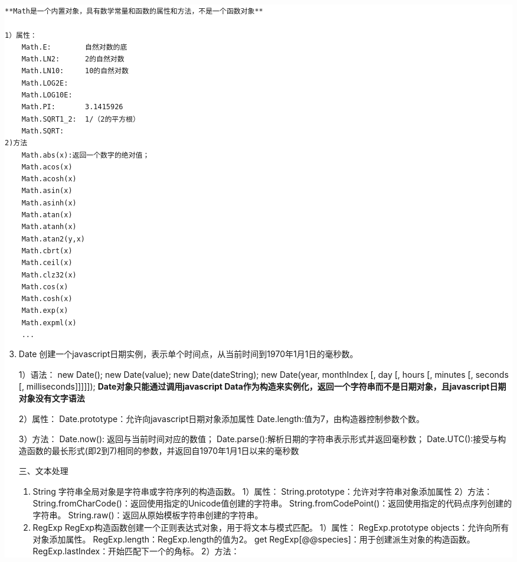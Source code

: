 	**Math是一个内置对象，具有数学常量和函数的属性和方法，不是一个函数对象**

	1）属性：
		Math.E:        自然对数的底
		Math.LN2:      2的自然对数
		Math.LN10:     10的自然对数
		Math.LOG2E:    
		Math.LOG10E:
		Math.PI:       3.1415926
		Math.SQRT1_2:  1/（2的平方根）
		Math.SQRT:
	2)方法
		Math.abs(x):返回一个数字的绝对值；
		Math.acos(x)
		Math.acosh(x)
		Math.asin(x)
		Math.asinh(x)
		Math.atan(x)
		Math.atanh(x)
		Math.atan2(y,x)
		Math.cbrt(x)
		Math.ceil(x)
		Math.clz32(x)
		Math.cos(x)
		Math.cosh(x)
		Math.exp(x)
		Math.expml(x)
		...

3. Date
创建一个javascript日期实例，表示单个时间点，从当前时间到1970年1月1日的毫秒数。

	1）语法：
		new Date();
		new Date(value);
		new Date(dateString);
		new Date(year, monthIndex [, day [, hours [,                           minutes [, seconds [, milliseconds]]]]]);
**Date对象只能通过调用javascript Data作为构造来实例化，返回一个字符串而不是日期对象，且javascript日期对象没有文字语法**
	
	2）属性：
		Date.prototype：允许向javascript日期对象添加属性
		Date.length:值为7，由构造器控制参数个数。
	
	3）方法：
		Date.now():  返回与当前时间对应的数值；
		Date.parse():解析日期的字符串表示形式并返回毫秒数；
		Date.UTC():接受与构造函数的最长形式(即2到7)相同的参数，并返回自1970年1月1日以来的毫秒数
		
	三、文本处理
	1. String
		字符串全局对象是字符串或字符序列的构造函数。
		1）属性：
			String.prototype：允许对字符串对象添加属性
		2）方法：
			String.fromCharCode()：返回使用指定的Unicode值创建的字符串。
			String.fromCodePoint()：返回使用指定的代码点序列创建的字符串。
			String.raw()：返回从原始模板字符串创建的字符串。
	2. RegExp
			RegExp构造函数创建一个正则表达式对象，用于将文本与模式匹配。
			1）属性：
				RegExp.prototype objects：允许向所有对象添加属性。
				RegExp.length：RegExp.length的值为2。
				get RegExp[@@species]：用于创建派生对象的构造函数。
				RegExp.lastIndex：开始匹配下一个的角标。
			2）方法：